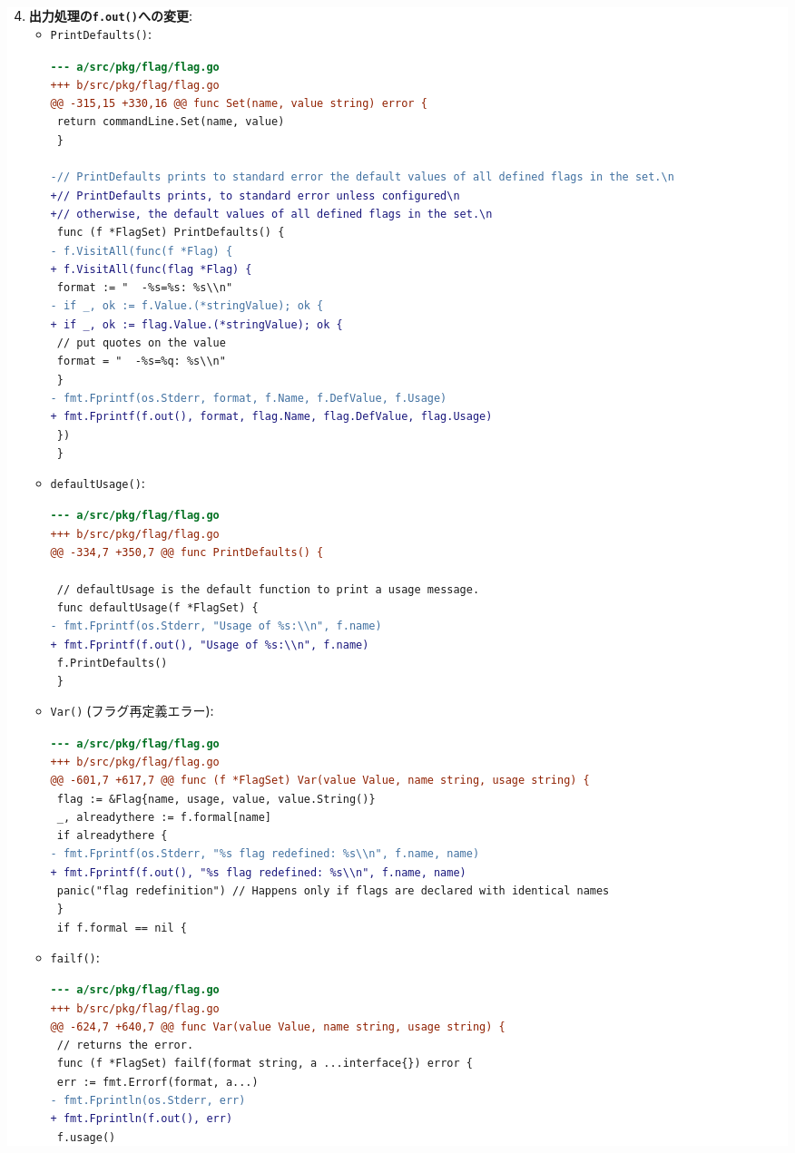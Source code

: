 4.  **出力処理の`f.out()`への変更**:
    *   `PrintDefaults()`:
        ```diff
        --- a/src/pkg/flag/flag.go
        +++ b/src/pkg/flag/flag.go
        @@ -315,15 +330,16 @@ func Set(name, value string) error {
         return commandLine.Set(name, value)
         }
         
        -// PrintDefaults prints to standard error the default values of all defined flags in the set.\n
        +// PrintDefaults prints, to standard error unless configured\n
        +// otherwise, the default values of all defined flags in the set.\n
         func (f *FlagSet) PrintDefaults() {
        - f.VisitAll(func(f *Flag) {
        + f.VisitAll(func(flag *Flag) {
         format := "  -%s=%s: %s\\n"
        - if _, ok := f.Value.(*stringValue); ok {
        + if _, ok := flag.Value.(*stringValue); ok {
         // put quotes on the value
         format = "  -%s=%q: %s\\n"
         }
        - fmt.Fprintf(os.Stderr, format, f.Name, f.DefValue, f.Usage)
        + fmt.Fprintf(f.out(), format, flag.Name, flag.DefValue, flag.Usage)
         })
         }
        ```
    *   `defaultUsage()`:
        ```diff
        --- a/src/pkg/flag/flag.go
        +++ b/src/pkg/flag/flag.go
        @@ -334,7 +350,7 @@ func PrintDefaults() {
         
         // defaultUsage is the default function to print a usage message.
         func defaultUsage(f *FlagSet) {
        - fmt.Fprintf(os.Stderr, "Usage of %s:\\n", f.name)
        + fmt.Fprintf(f.out(), "Usage of %s:\\n", f.name)
         f.PrintDefaults()
         }
        ```
    *   `Var()` (フラグ再定義エラー):
        ```diff
        --- a/src/pkg/flag/flag.go
        +++ b/src/pkg/flag/flag.go
        @@ -601,7 +617,7 @@ func (f *FlagSet) Var(value Value, name string, usage string) {
         flag := &Flag{name, usage, value, value.String()}
         _, alreadythere := f.formal[name]
         if alreadythere {
        - fmt.Fprintf(os.Stderr, "%s flag redefined: %s\\n", f.name, name)
        + fmt.Fprintf(f.out(), "%s flag redefined: %s\\n", f.name, name)
         panic("flag redefinition") // Happens only if flags are declared with identical names
         }
         if f.formal == nil {
        ```
    *   `failf()`:
        ```diff
        --- a/src/pkg/flag/flag.go
        +++ b/src/pkg/flag/flag.go
        @@ -624,7 +640,7 @@ func Var(value Value, name string, usage string) {
         // returns the error.
         func (f *FlagSet) failf(format string, a ...interface{}) error {
         err := fmt.Errorf(format, a...)
        - fmt.Fprintln(os.Stderr, err)
        + fmt.Fprintln(f.out(), err)
         f.usage()